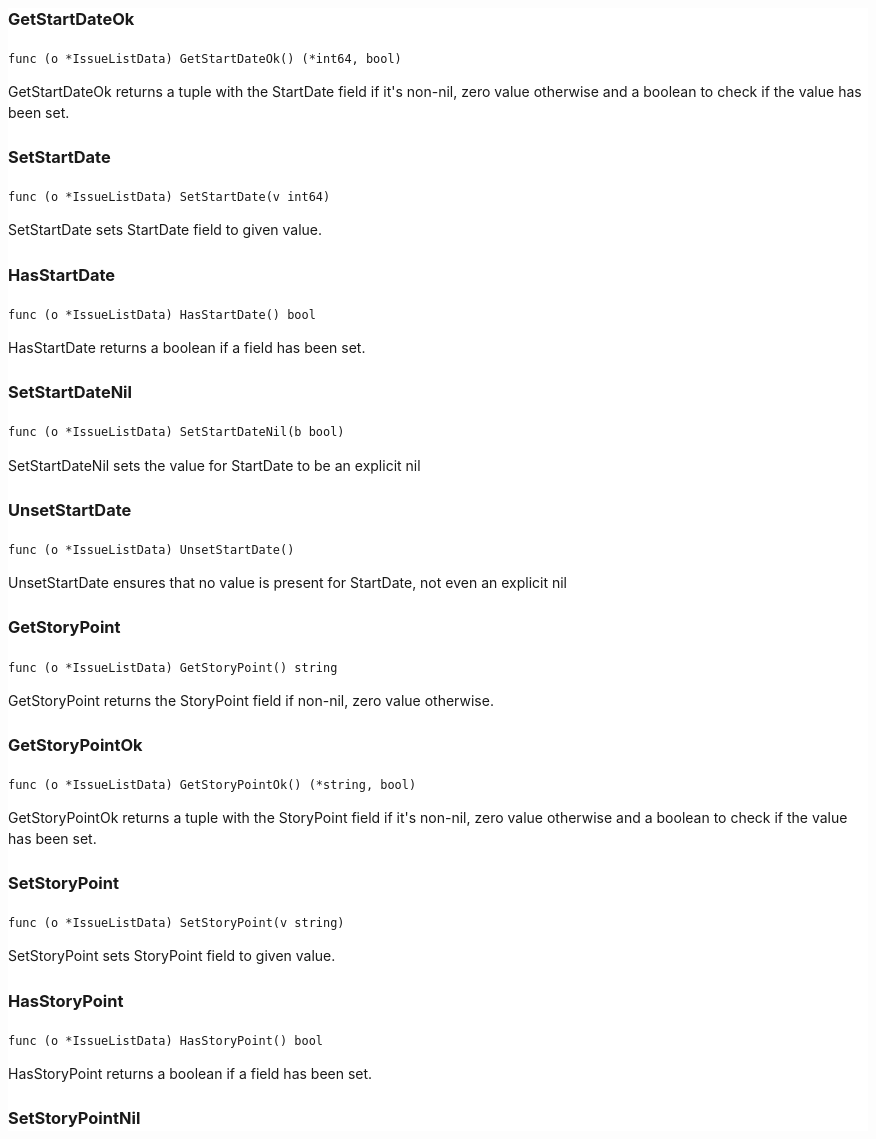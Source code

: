 ### GetStartDateOk

`func (o *IssueListData) GetStartDateOk() (*int64, bool)`

GetStartDateOk returns a tuple with the StartDate field if it's non-nil, zero value otherwise
and a boolean to check if the value has been set.

### SetStartDate

`func (o *IssueListData) SetStartDate(v int64)`

SetStartDate sets StartDate field to given value.

### HasStartDate

`func (o *IssueListData) HasStartDate() bool`

HasStartDate returns a boolean if a field has been set.

### SetStartDateNil

`func (o *IssueListData) SetStartDateNil(b bool)`

 SetStartDateNil sets the value for StartDate to be an explicit nil

### UnsetStartDate
`func (o *IssueListData) UnsetStartDate()`

UnsetStartDate ensures that no value is present for StartDate, not even an explicit nil
### GetStoryPoint

`func (o *IssueListData) GetStoryPoint() string`

GetStoryPoint returns the StoryPoint field if non-nil, zero value otherwise.

### GetStoryPointOk

`func (o *IssueListData) GetStoryPointOk() (*string, bool)`

GetStoryPointOk returns a tuple with the StoryPoint field if it's non-nil, zero value otherwise
and a boolean to check if the value has been set.

### SetStoryPoint

`func (o *IssueListData) SetStoryPoint(v string)`

SetStoryPoint sets StoryPoint field to given value.

### HasStoryPoint

`func (o *IssueListData) HasStoryPoint() bool`

HasStoryPoint returns a boolean if a field has been set.

### SetStoryPointNil
